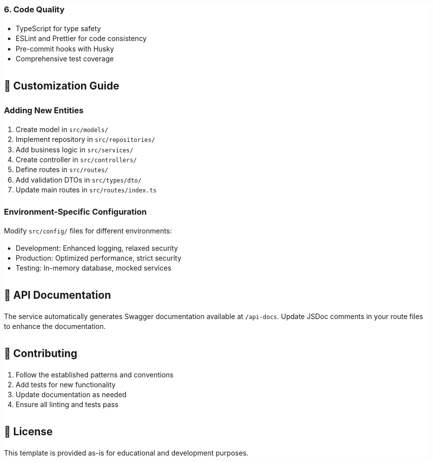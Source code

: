 ### 6. **Code Quality**
- TypeScript for type safety
- ESLint and Prettier for code consistency
- Pre-commit hooks with Husky
- Comprehensive test coverage

## 🔄 Customization Guide

### Adding New Entities

1. Create model in `src/models/`
2. Implement repository in `src/repositories/`
3. Add business logic in `src/services/`
4. Create controller in `src/controllers/`
5. Define routes in `src/routes/`
6. Add validation DTOs in `src/types/dto/`
7. Update main routes in `src/routes/index.ts`

### Environment-Specific Configuration

Modify `src/config/` files for different environments:
- Development: Enhanced logging, relaxed security
- Production: Optimized performance, strict security
- Testing: In-memory database, mocked services

## 📝 API Documentation

The service automatically generates Swagger documentation available at `/api-docs`. Update JSDoc comments in your route files to enhance the documentation.

## 🤝 Contributing

1. Follow the established patterns and conventions
2. Add tests for new functionality
3. Update documentation as needed
4. Ensure all linting and tests pass

## 📄 License

This template is provided as-is for educational and development purposes.